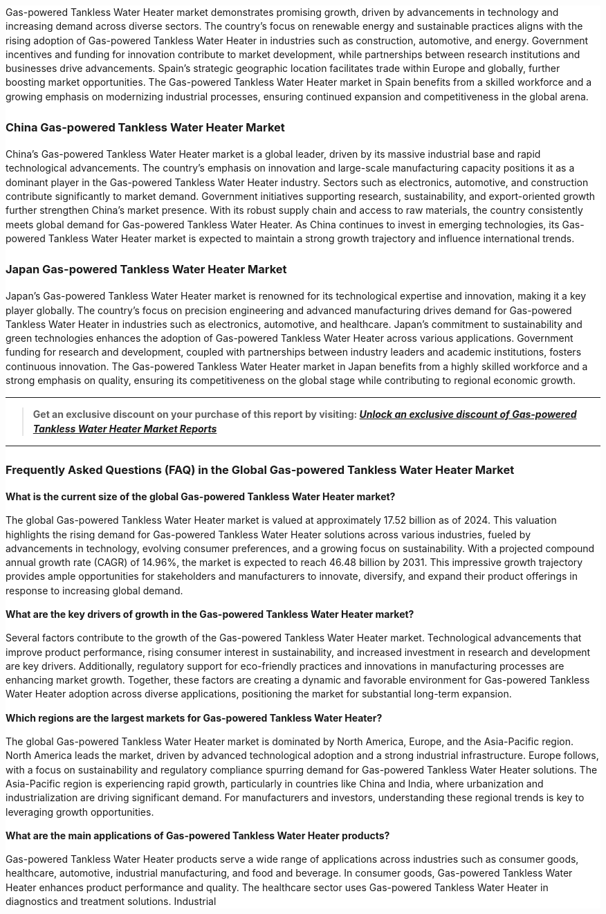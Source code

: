 Gas-powered Tankless Water Heater market demonstrates promising growth, driven by advancements in technology and increasing demand across diverse sectors. The country&rsquo;s focus on renewable energy and sustainable practices aligns with the rising adoption of Gas-powered Tankless Water Heater in industries such as construction, automotive, and energy. Government incentives and funding for innovation contribute to market development, while partnerships between research institutions and businesses drive advancements. Spain&rsquo;s strategic geographic location facilitates trade within Europe and globally, further boosting market opportunities. The Gas-powered Tankless Water Heater market in Spain benefits from a skilled workforce and a growing emphasis on modernizing industrial processes, ensuring continued expansion and competitiveness in the global arena.</p><h3>China Gas-powered Tankless Water Heater Market</h3><p>China&rsquo;s Gas-powered Tankless Water Heater market is a global leader, driven by its massive industrial base and rapid technological advancements. The country&rsquo;s emphasis on innovation and large-scale manufacturing capacity positions it as a dominant player in the Gas-powered Tankless Water Heater industry. Sectors such as electronics, automotive, and construction contribute significantly to market demand. Government initiatives supporting research, sustainability, and export-oriented growth further strengthen China&rsquo;s market presence. With its robust supply chain and access to raw materials, the country consistently meets global demand for Gas-powered Tankless Water Heater. As China continues to invest in emerging technologies, its Gas-powered Tankless Water Heater market is expected to maintain a strong growth trajectory and influence international trends.</p><h3>Japan Gas-powered Tankless Water Heater Market</h3><p>Japan&rsquo;s Gas-powered Tankless Water Heater market is renowned for its technological expertise and innovation, making it a key player globally. The country&rsquo;s focus on precision engineering and advanced manufacturing drives demand for Gas-powered Tankless Water Heater in industries such as electronics, automotive, and healthcare. Japan&rsquo;s commitment to sustainability and green technologies enhances the adoption of Gas-powered Tankless Water Heater across various applications. Government funding for research and development, coupled with partnerships between industry leaders and academic institutions, fosters continuous innovation. The Gas-powered Tankless Water Heater market in Japan benefits from a highly skilled workforce and a strong emphasis on quality, ensuring its competitiveness on the global stage while contributing to regional economic growth.</p><hr /><blockquote><p><strong>Get an exclusive discount on your purchase of this report by visiting: <em><a href="://marketresearchpulse.com/ask-for-discount/39102?utm_source=Github&amp;utm_medium=0114">Unlock an exclusive discount of Gas-powered Tankless Water Heater Market Reports</a></em>&nbsp;</strong></p></blockquote><hr /><h3>Frequently Asked Questions (FAQ) in the Global Gas-powered Tankless Water Heater Market</h3><p><strong>What is the current size of the global Gas-powered Tankless Water Heater market?</strong></p><p>The global Gas-powered Tankless Water Heater market is valued at approximately 17.52 billion as of 2024. This valuation highlights the rising demand for Gas-powered Tankless Water Heater solutions across various industries, fueled by advancements in technology, evolving consumer preferences, and a growing focus on sustainability. With a projected compound annual growth rate (CAGR) of 14.96%, the market is expected to reach 46.48 billion by 2031. This impressive growth trajectory provides ample opportunities for stakeholders and manufacturers to innovate, diversify, and expand their product offerings in response to increasing global demand.</p><p><strong>What are the key drivers of growth in the Gas-powered Tankless Water Heater market?</strong></p><p>Several factors contribute to the growth of the Gas-powered Tankless Water Heater market. Technological advancements that improve product performance, rising consumer interest in sustainability, and increased investment in research and development are key drivers. Additionally, regulatory support for eco-friendly practices and innovations in manufacturing processes are enhancing market growth. Together, these factors are creating a dynamic and favorable environment for Gas-powered Tankless Water Heater adoption across diverse applications, positioning the market for substantial long-term expansion.</p><p><strong>Which regions are the largest markets for Gas-powered Tankless Water Heater?</strong></p><p>The global Gas-powered Tankless Water Heater market is dominated by North America, Europe, and the Asia-Pacific region. North America leads the market, driven by advanced technological adoption and a strong industrial infrastructure. Europe follows, with a focus on sustainability and regulatory compliance spurring demand for Gas-powered Tankless Water Heater solutions. The Asia-Pacific region is experiencing rapid growth, particularly in countries like China and India, where urbanization and industrialization are driving significant demand. For manufacturers and investors, understanding these regional trends is key to leveraging growth opportunities.</p><p><strong>What are the main applications of Gas-powered Tankless Water Heater products?</strong></p><p>Gas-powered Tankless Water Heater products serve a wide range of applications across industries such as consumer goods, healthcare, automotive, industrial manufacturing, and food and beverage. In consumer goods, Gas-powered Tankless Water Heater enhances product performance and quality. The healthcare sector uses Gas-powered Tankless Water Heater in diagnostics and treatment solutions. Industrial